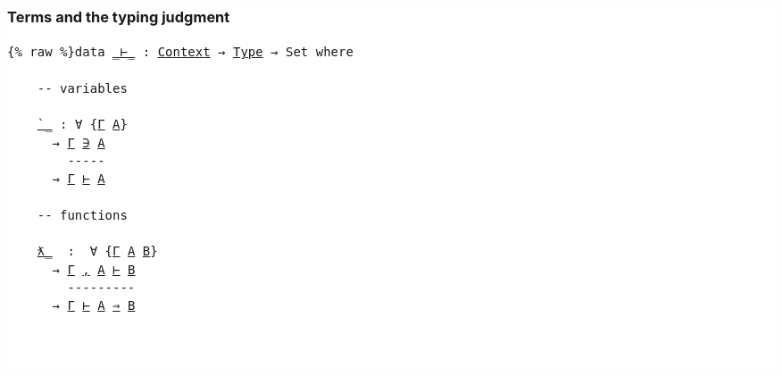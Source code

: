 ### Terms and the typing judgment

<pre class="Agda">{% raw %}<a id="2740" class="Keyword">data</a> <a id="More._⊢_"></a><a id="2745" href="{% endraw %}{{ site.baseurl }}{% link out/PUC-Assignment4.md %}{% raw %}#2745" class="Datatype Operator">_⊢_</a> <a id="2749" class="Symbol">:</a> <a id="2751" href="{% endraw %}{{ site.baseurl }}{% link out/PUC-Assignment4.md %}{% raw %}#2375" class="Datatype">Context</a> <a id="2759" class="Symbol">→</a> <a id="2761" href="{% endraw %}{{ site.baseurl }}{% link out/PUC-Assignment4.md %}{% raw %}#2127" class="Datatype">Type</a> <a id="2766" class="Symbol">→</a> <a id="2768" class="PrimitiveType">Set</a> <a id="2772" class="Keyword">where</a>

    <a id="2783" class="Comment">-- variables</a>

    <a id="More._⊢_.`_"></a><a id="2801" href="{% endraw %}{{ site.baseurl }}{% link out/PUC-Assignment4.md %}{% raw %}#2801" class="InductiveConstructor Operator">`_</a> <a id="2804" class="Symbol">:</a> <a id="2806" class="Symbol">∀</a> <a id="2808" class="Symbol">{</a><a id="2809" href="{% endraw %}{{ site.baseurl }}{% link out/PUC-Assignment4.md %}{% raw %}#2809" class="Bound">Γ</a> <a id="2811" href="{% endraw %}{{ site.baseurl }}{% link out/PUC-Assignment4.md %}{% raw %}#2811" class="Bound">A</a><a id="2812" class="Symbol">}</a>
      <a id="2820" class="Symbol">→</a> <a id="2822" href="{% endraw %}{{ site.baseurl }}{% link out/PUC-Assignment4.md %}{% raw %}#2809" class="Bound">Γ</a> <a id="2824" href="{% endraw %}{{ site.baseurl }}{% link out/PUC-Assignment4.md %}{% raw %}#2519" class="Datatype Operator">∋</a> <a id="2826" href="{% endraw %}{{ site.baseurl }}{% link out/PUC-Assignment4.md %}{% raw %}#2811" class="Bound">A</a>
        <a id="2836" class="Comment">-----</a>
      <a id="2848" class="Symbol">→</a> <a id="2850" href="{% endraw %}{{ site.baseurl }}{% link out/PUC-Assignment4.md %}{% raw %}#2809" class="Bound">Γ</a> <a id="2852" href="{% endraw %}{{ site.baseurl }}{% link out/PUC-Assignment4.md %}{% raw %}#2745" class="Datatype Operator">⊢</a> <a id="2854" href="{% endraw %}{{ site.baseurl }}{% link out/PUC-Assignment4.md %}{% raw %}#2811" class="Bound">A</a>

    <a id="2861" class="Comment">-- functions</a>

    <a id="More._⊢_.ƛ_"></a><a id="2879" href="{% endraw %}{{ site.baseurl }}{% link out/PUC-Assignment4.md %}{% raw %}#2879" class="InductiveConstructor Operator">ƛ_</a>  <a id="2883" class="Symbol">:</a>  <a id="2886" class="Symbol">∀</a> <a id="2888" class="Symbol">{</a><a id="2889" href="{% endraw %}{{ site.baseurl }}{% link out/PUC-Assignment4.md %}{% raw %}#2889" class="Bound">Γ</a> <a id="2891" href="{% endraw %}{{ site.baseurl }}{% link out/PUC-Assignment4.md %}{% raw %}#2891" class="Bound">A</a> <a id="2893" href="{% endraw %}{{ site.baseurl }}{% link out/PUC-Assignment4.md %}{% raw %}#2893" class="Bound">B</a><a id="2894" class="Symbol">}</a>
      <a id="2902" class="Symbol">→</a> <a id="2904" href="{% endraw %}{{ site.baseurl }}{% link out/PUC-Assignment4.md %}{% raw %}#2889" class="Bound">Γ</a> <a id="2906" href="{% endraw %}{{ site.baseurl }}{% link out/PUC-Assignment4.md %}{% raw %}#2417" class="InductiveConstructor Operator">,</a> <a id="2908" href="{% endraw %}{{ site.baseurl }}{% link out/PUC-Assignment4.md %}{% raw %}#2891" class="Bound">A</a> <a id="2910" href="{% endraw %}{{ site.baseurl }}{% link out/PUC-Assignment4.md %}{% raw %}#2745" class="Datatype Operator">⊢</a> <a id="2912" href="{% endraw %}{{ site.baseurl }}{% link out/PUC-Assignment4.md %}{% raw %}#2893" class="Bound">B</a>
        <a id="2922" class="Comment">---------</a>
      <a id="2938" class="Symbol">→</a> <a id="2940" href="{% endraw %}{{ site.baseurl }}{% link out/PUC-Assignment4.md %}{% raw %}#2889" class="Bound">Γ</a> <a id="2942" href="{% endraw %}{{ site.baseurl }}{% link out/PUC-Assignment4.md %}{% raw %}#2745" class="Datatype Operator">⊢</a> <a id="2944" href="{% endraw %}{{ site.baseurl }}{% link out/PUC-Assignment4.md %}{% raw %}#2891" class="Bound">A</a> <a id="2946" href="{% endraw %}{{ site.baseurl }}{% link out/PUC-Assignment4.md %}{% raw %}#2165" class="InductiveConstructor Operator">⇒</a> <a id="2948" href="{% endraw %}{{ site.baseurl }}{% link out/PUC-Assignment4.md %}{% raw %}#2893" class="Bound">B</a>
